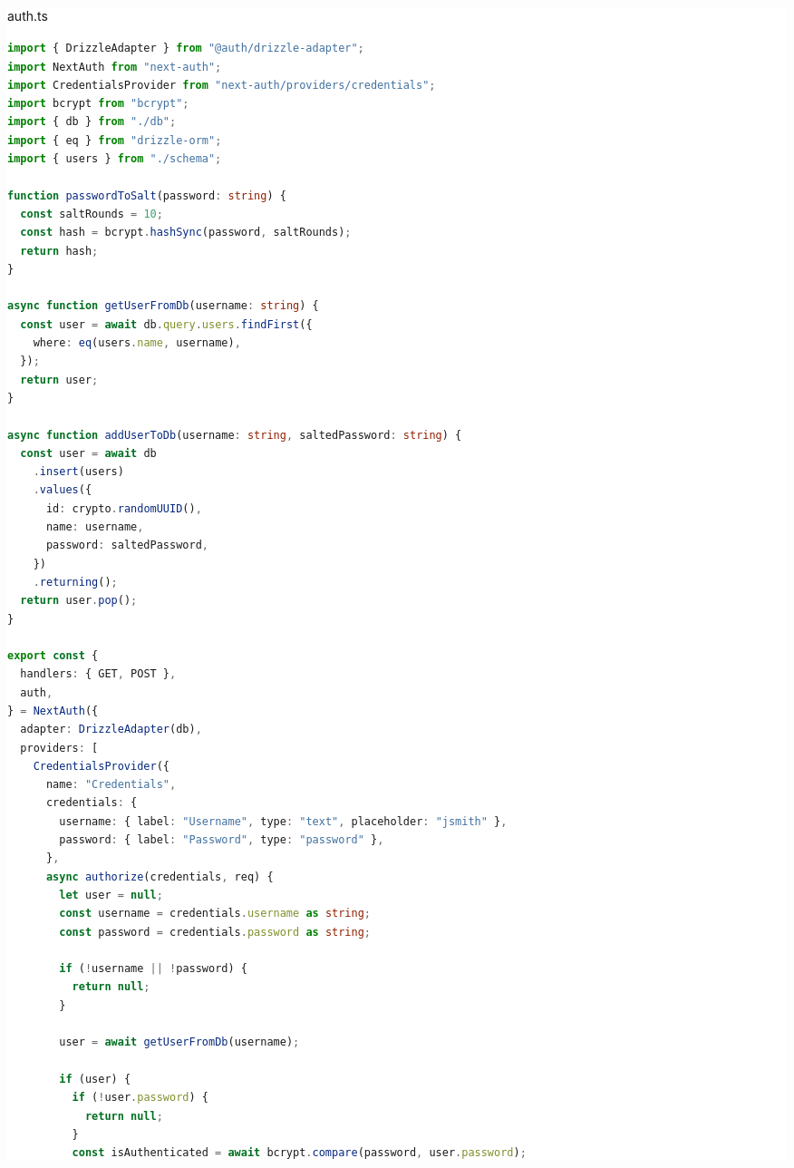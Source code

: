 auth.ts

```ts
import { DrizzleAdapter } from "@auth/drizzle-adapter";
import NextAuth from "next-auth";
import CredentialsProvider from "next-auth/providers/credentials";
import bcrypt from "bcrypt";
import { db } from "./db";
import { eq } from "drizzle-orm";
import { users } from "./schema";

function passwordToSalt(password: string) {
  const saltRounds = 10;
  const hash = bcrypt.hashSync(password, saltRounds);
  return hash;
}

async function getUserFromDb(username: string) {
  const user = await db.query.users.findFirst({
    where: eq(users.name, username),
  });
  return user;
}

async function addUserToDb(username: string, saltedPassword: string) {
  const user = await db
    .insert(users)
    .values({
      id: crypto.randomUUID(),
      name: username,
      password: saltedPassword,
    })
    .returning();
  return user.pop();
}

export const {
  handlers: { GET, POST },
  auth,
} = NextAuth({
  adapter: DrizzleAdapter(db),
  providers: [
    CredentialsProvider({
      name: "Credentials",
      credentials: {
        username: { label: "Username", type: "text", placeholder: "jsmith" },
        password: { label: "Password", type: "password" },
      },
      async authorize(credentials, req) {
        let user = null;
        const username = credentials.username as string;
        const password = credentials.password as string;

        if (!username || !password) {
          return null;
        }

        user = await getUserFromDb(username);

        if (user) {
          if (!user.password) {
            return null;
          }
          const isAuthenticated = await bcrypt.compare(password, user.password);
```